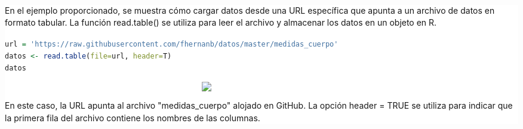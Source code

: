 En el ejemplo proporcionado, se muestra cómo cargar datos desde una URL específica que apunta a un archivo de datos en formato tabular. La función read.table() se utiliza para leer el archivo y almacenar los datos en un objeto en R.

```r
url = 'https://raw.githubusercontent.com/fhernanb/datos/master/medidas_cuerpo'
datos <- read.table(file=url, header=T)
datos
```

<div data-pagedtable="false">
  <script data-pagedtable-source type="application/json">
{"columns":[{"label":["edad"],"name":[1],"type":["int"],"align":["right"]},{"label":["peso"],"name":[2],"type":["dbl"],"align":["right"]},{"label":["altura"],"name":[3],"type":["dbl"],"align":["right"]},{"label":["sexo"],"name":[4],"type":["chr"],"align":["left"]},{"label":["muneca"],"name":[5],"type":["dbl"],"align":["right"]},{"label":["biceps"],"name":[6],"type":["dbl"],"align":["right"]}],"data":[{"1":"43","2":"87.3","3":"188.0","4":"Hombre","5":"12.2","6":"35.8"},{"1":"65","2":"80.0","3":"174.0","4":"Hombre","5":"12.0","6":"35.0"},{"1":"45","2":"82.3","3":"176.5","4":"Hombre","5":"11.2","6":"38.5"},{"1":"37","2":"73.6","3":"180.3","4":"Hombre","5":"11.2","6":"32.2"},{"1":"55","2":"74.1","3":"167.6","4":"Hombre","5":"11.8","6":"32.9"},{"1":"33","2":"85.9","3":"188.0","4":"Hombre","5":"12.4","6":"38.5"},{"1":"25","2":"73.2","3":"180.3","4":"Hombre","5":"10.6","6":"38.3"},{"1":"35","2":"76.3","3":"167.6","4":"Hombre","5":"11.3","6":"35.0"},{"1":"28","2":"65.9","3":"183.0","4":"Hombre","5":"10.2","6":"32.1"},{"1":"26","2":"90.9","3":"183.0","4":"Hombre","5":"12.0","6":"40.4"},{"1":"43","2":"89.1","3":"179.1","4":"Hombre","5":"11.3","6":"36.5"},{"1":"30","2":"62.3","3":"170.2","4":"Hombre","5":"11.5","6":"34.2"},{"1":"26","2":"82.7","3":"177.8","4":"Hombre","5":"11.5","6":"35.2"},{"1":"51","2":"79.1","3":"179.1","4":"Hombre","5":"11.8","6":"34.0"},{"1":"30","2":"98.2","3":"190.5","4":"Hombre","5":"10.7","6":"34.8"},{"1":"24","2":"84.1","3":"177.8","4":"Hombre","5":"11.5","6":"38.6"},{"1":"35","2":"83.2","3":"180.3","4":"Hombre","5":"11.1","6":"36.4"},{"1":"37","2":"83.2","3":"180.3","4":"Hombre","5":"10.5","6":"34.0"},{"1":"22","2":"51.6","3":"161.2","4":"Mujer","5":"9.2","6":"24.3"},{"1":"20","2":"59.0","3":"167.5","4":"Mujer","5":"9.9","6":"27.8"},{"1":"19","2":"49.2","3":"159.5","4":"Mujer","5":"8.9","6":"24.0"},{"1":"25","2":"63.0","3":"157.0","4":"Mujer","5":"9.5","6":"28.0"},{"1":"21","2":"53.6","3":"155.8","4":"Mujer","5":"9.1","6":"26.9"},{"1":"23","2":"59.0","3":"170.0","4":"Mujer","5":"10.0","6":"26.5"},{"1":"26","2":"47.6","3":"159.1","4":"Mujer","5":"9.4","6":"24.1"},{"1":"22","2":"69.8","3":"166.0","4":"Mujer","5":"10.7","6":"29.2"},{"1":"28","2":"66.8","3":"176.2","4":"Mujer","5":"9.8","6":"29.0"},{"1":"40","2":"75.2","3":"160.2","4":"Mujer","5":"11.5","6":"33.6"},{"1":"32","2":"55.2","3":"172.5","4":"Mujer","5":"8.6","6":"24.8"},{"1":"25","2":"54.2","3":"170.9","4":"Mujer","5":"9.7","6":"25.4"},{"1":"25","2":"62.5","3":"172.9","4":"Mujer","5":"9.2","6":"25.9"},{"1":"29","2":"42.0","3":"153.4","4":"Mujer","5":"8.3","6":"24.0"},{"1":"22","2":"50.0","3":"160.0","4":"Mujer","5":"8.6","6":"25.6"},{"1":"25","2":"49.8","3":"147.2","4":"Mujer","5":"9.0","6":"26.0"},{"1":"23","2":"49.2","3":"168.2","4":"Mujer","5":"9.6","6":"23.5"},{"1":"37","2":"73.2","3":"175.0","4":"Mujer","5":"11.0","6":"31.0"}],"options":{"columns":{"min":{},"max":[10]},"rows":{"min":[10],"max":[10]},"pages":{}}}
  </script>
</div>

<div style="display: flex; justify-content: center;">

<img src="https://foundations.projectpythia.org/_images/GitHub-logo.png" style="width: 200px;">

</div>


En este caso, la URL apunta al archivo "medidas_cuerpo" alojado en GitHub. La opción header = TRUE se utiliza para indicar que la primera fila del archivo contiene los nombres de las columnas.
